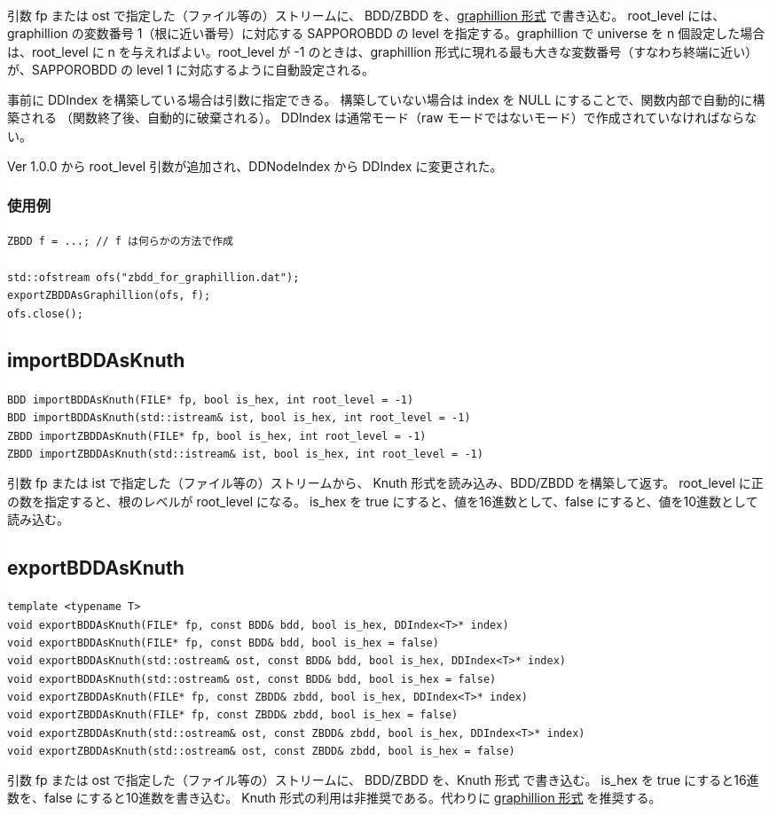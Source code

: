 引数 fp または ost で指定した（ファイル等の）ストリームに、
BDD/ZBDD を、[graphillion 形式](https://github.com/junkawahara/dd_documents/blob/main/formats/graphillion_format.md) で書き込む。
root_level には、graphillion の変数番号 1（根に近い番号）に対応する SAPPOROBDD の level を指定する。graphillion で universe を n 個設定した場合は、root_level に n を与えればよい。root_level が -1 のときは、graphillion 形式に現れる最も大きな変数番号（すなわち終端に近い）が、SAPPOROBDD の level 1 に対応するように自動設定される。

事前に DDIndex を構築している場合は引数に指定できる。
構築していない場合は index を NULL にすることで、関数内部で自動的に構築される
（関数終了後、自動的に破棄される）。
DDIndex は通常モード（raw モードではないモード）で作成されていなければならない。

Ver 1.0.0 から root_level 引数が追加され、DDNodeIndex から DDIndex<T> に変更された。

### 使用例

```
ZBDD f = ...; // f は何らかの方法で作成

std::ofstream ofs("zbdd_for_graphillion.dat");
exportZBDDAsGraphillion(ofs, f);
ofs.close();
```

## importBDDAsKnuth

```
BDD importBDDAsKnuth(FILE* fp, bool is_hex, int root_level = -1)
BDD importBDDAsKnuth(std::istream& ist, bool is_hex, int root_level = -1)
ZBDD importZBDDAsKnuth(FILE* fp, bool is_hex, int root_level = -1)
ZBDD importZBDDAsKnuth(std::istream& ist, bool is_hex, int root_level = -1)
```

引数 fp または ist で指定した（ファイル等の）ストリームから、
Knuth 形式を読み込み、BDD/ZBDD を構築して返す。
root_level に正の数を指定すると、根のレベルが root_level になる。
is_hex を true にすると、値を16進数として、false にすると、値を10進数として
読み込む。

## exportBDDAsKnuth

```
template <typename T>
void exportBDDAsKnuth(FILE* fp, const BDD& bdd, bool is_hex, DDIndex<T>* index)
void exportBDDAsKnuth(FILE* fp, const BDD& bdd, bool is_hex = false)
void exportBDDAsKnuth(std::ostream& ost, const BDD& bdd, bool is_hex, DDIndex<T>* index)
void exportBDDAsKnuth(std::ostream& ost, const BDD& bdd, bool is_hex = false)
void exportZBDDAsKnuth(FILE* fp, const ZBDD& zbdd, bool is_hex, DDIndex<T>* index)
void exportZBDDAsKnuth(FILE* fp, const ZBDD& zbdd, bool is_hex = false)
void exportZBDDAsKnuth(std::ostream& ost, const ZBDD& zbdd, bool is_hex, DDIndex<T>* index)
void exportZBDDAsKnuth(std::ostream& ost, const ZBDD& zbdd, bool is_hex = false)
```

引数 fp または ost で指定した（ファイル等の）ストリームに、
BDD/ZBDD を、Knuth 形式 で書き込む。
is_hex を true にすると16進数を、false にすると10進数を書き込む。
Knuth 形式の利用は非推奨である。代わりに [graphillion 形式](https://github.com/junkawahara/dd_documents/blob/main/formats/graphillion_format.md) を推奨する。
